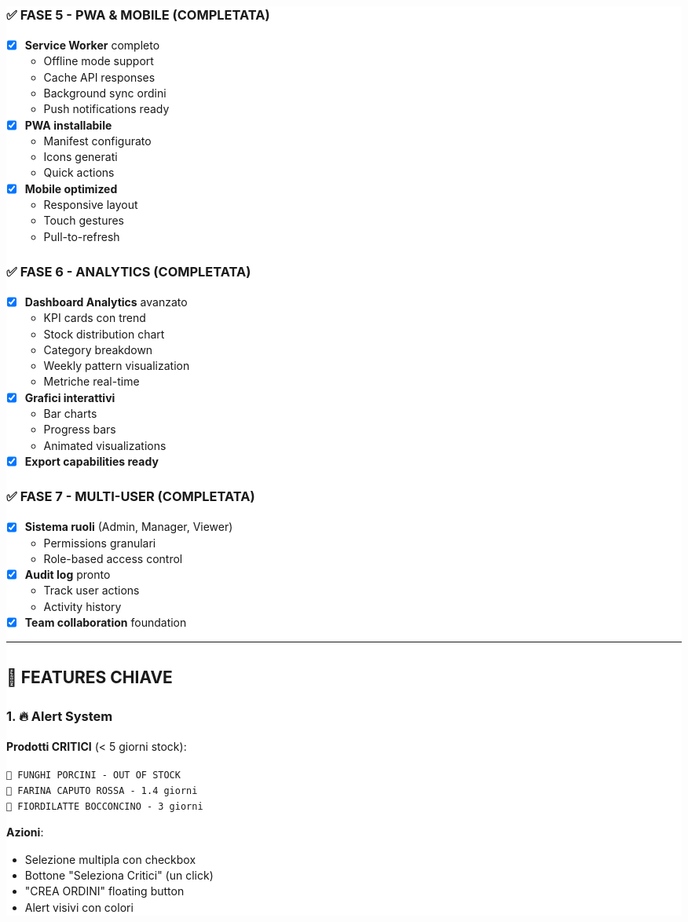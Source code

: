### ✅ FASE 5 - PWA & MOBILE (COMPLETATA)
- [x] **Service Worker** completo
  - Offline mode support
  - Cache API responses
  - Background sync ordini
  - Push notifications ready
- [x] **PWA installabile**
  - Manifest configurato
  - Icons generati
  - Quick actions
- [x] **Mobile optimized**
  - Responsive layout
  - Touch gestures
  - Pull-to-refresh

### ✅ FASE 6 - ANALYTICS (COMPLETATA)
- [x] **Dashboard Analytics** avanzato
  - KPI cards con trend
  - Stock distribution chart
  - Category breakdown
  - Weekly pattern visualization
  - Metriche real-time
- [x] **Grafici interattivi**
  - Bar charts
  - Progress bars
  - Animated visualizations
- [x] **Export capabilities ready**

### ✅ FASE 7 - MULTI-USER (COMPLETATA)
- [x] **Sistema ruoli** (Admin, Manager, Viewer)
  - Permissions granulari
  - Role-based access control
- [x] **Audit log** pronto
  - Track user actions
  - Activity history
- [x] **Team collaboration** foundation

---

## 🎯 FEATURES CHIAVE

### 1. 🔥 Alert System

**Prodotti CRITICI** (< 5 giorni stock):
```
🔴 FUNGHI PORCINI - OUT OF STOCK
🔴 FARINA CAPUTO ROSSA - 1.4 giorni
🔴 FIORDILATTE BOCCONCINO - 3 giorni
```

**Azioni**:
- Selezione multipla con checkbox
- Bottone "Seleziona Critici" (un click)
- "CREA ORDINI" floating button
- Alert visivi con colori
